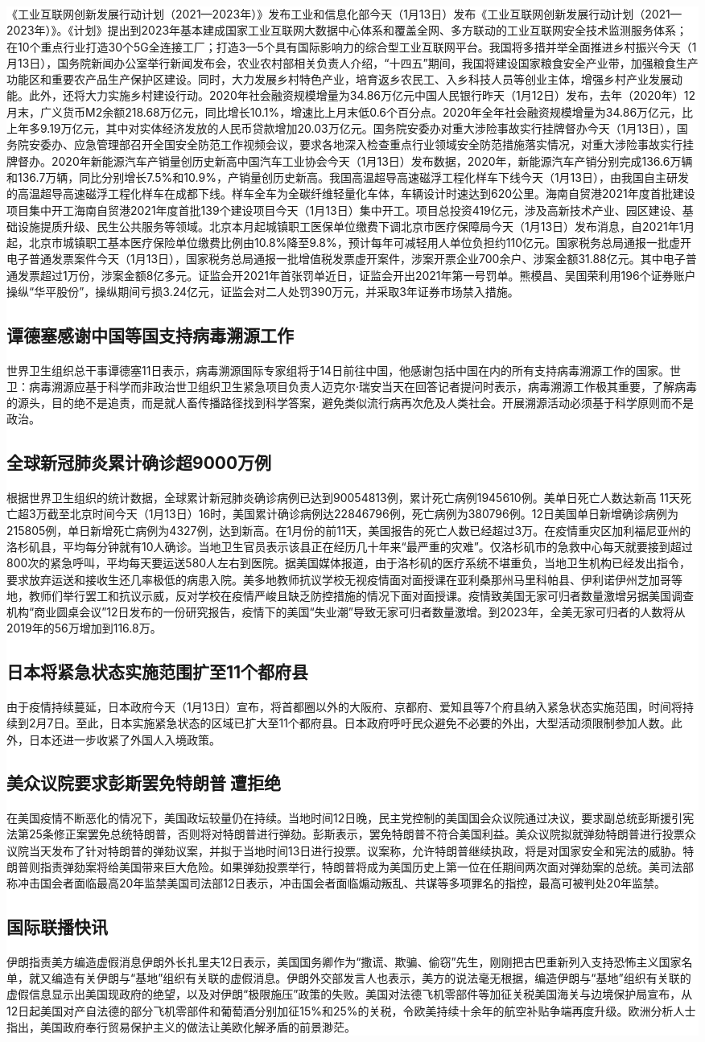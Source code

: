 
《工业互联网创新发展行动计划（2021—2023年）》发布工业和信息化部今天（1月13日）发布《工业互联网创新发展行动计划（2021—2023年）》。《计划》提出到2023年基本建成国家工业互联网大数据中心体系和覆盖全网、多方联动的工业互联网安全技术监测服务体系；在10个重点行业打造30个5G全连接工厂；打造3—5个具有国际影响力的综合型工业互联网平台。我国将多措并举全面推进乡村振兴今天（1月13日），国务院新闻办公室举行新闻发布会，农业农村部相关负责人介绍，“十四五”期间，我国将建设国家粮食安全产业带，加强粮食生产功能区和重要农产品生产保护区建设。同时，大力发展乡村特色产业，培育返乡农民工、入乡科技人员等创业主体，增强乡村产业发展动能。此外，还将大力实施乡村建设行动。2020年社会融资规模增量为34.86万亿元中国人民银行昨天（1月12日）发布，去年（2020年）12月末，广义货币M2余额218.68万亿元，同比增长10.1%，增速比上月末低0.6个百分点。2020年全年社会融资规模增量为34.86万亿元，比上年多9.19万亿元，其中对实体经济发放的人民币贷款增加20.03万亿元。国务院安委办对重大涉险事故实行挂牌督办今天（1月13日），国务院安委办、应急管理部召开全国安全防范工作视频会议，要求各地深入检查重点行业领域安全防范措施落实情况，对重大涉险事故实行挂牌督办。2020年新能源汽车产销量创历史新高中国汽车工业协会今天（1月13日）发布数据，2020年，新能源汽车产销分别完成136.6万辆和136.7万辆，同比分别增长7.5%和10.9%，产销量创历史新高。我国高温超导高速磁浮工程化样车下线今天（1月13日），由我国自主研发的高温超导高速磁浮工程化样车在成都下线。样车全车为全碳纤维轻量化车体，车辆设计时速达到620公里。海南自贸港2021年度首批建设项目集中开工海南自贸港2021年度首批139个建设项目今天（1月13日）集中开工。项目总投资419亿元，涉及高新技术产业、园区建设、基础设施提质升级、民生公共服务等领域。北京本月起城镇职工医保单位缴费下调北京市医疗保障局今天（1月13日）发布消息，自2021年1月起，北京市城镇职工基本医疗保险单位缴费比例由10.8%降至9.8%，预计每年可减轻用人单位负担约110亿元。国家税务总局通报一批虚开电子普通发票案件今天（1月13日），国家税务总局通报一批增值税发票虚开案件，涉案开票企业700余户、涉案金额31.88亿元。其中电子普通发票超过1万份，涉案金额8亿多元。证监会开2021年首张罚单近日，证监会开出2021年第一号罚单。熊模昌、吴国荣利用196个证券账户操纵“华平股份”，操纵期间亏损3.24亿元，证监会对二人处罚390万元，并采取3年证券市场禁入措施。


## 谭德塞感谢中国等国支持病毒溯源工作


世界卫生组织总干事谭德塞11日表示，病毒溯源国际专家组将于14日前往中国，他感谢包括中国在内的所有支持病毒溯源工作的国家。世卫：病毒溯源应基于科学而非政治世卫组织卫生紧急项目负责人迈克尔·瑞安当天在回答记者提问时表示，病毒溯源工作极其重要，了解病毒的源头，目的绝不是追责，而是就人畜传播路径找到科学答案，避免类似流行病再次危及人类社会。开展溯源活动必须基于科学原则而不是政治。


## 全球新冠肺炎累计确诊超9000万例


根据世界卫生组织的统计数据，全球累计新冠肺炎确诊病例已达到90054813例，累计死亡病例1945610例。美单日死亡人数达新高 11天死亡超3万截至北京时间今天（1月13日）16时，美国累计确诊病例达22846796例，死亡病例为380796例。12日美国单日新增确诊病例为215805例，单日新增死亡病例为4327例，达到新高。在1月份的前11天，美国报告的死亡人数已经超过3万。在疫情重灾区加利福尼亚州的洛杉矶县，平均每分钟就有10人确诊。当地卫生官员表示该县正在经历几十年来“最严重的灾难”。仅洛杉矶市的急救中心每天就要接到超过800次的紧急呼叫，平均每天要运送580人左右到医院。据美国媒体报道，由于洛杉矶的医疗系统不堪重负，当地卫生机构已经发出指令，要求放弃运送和接收生还几率极低的病患入院。美多地教师抗议学校无视疫情面对面授课在亚利桑那州马里科帕县、伊利诺伊州芝加哥等地，教师们举行罢工和抗议示威，反对学校在疫情严峻且缺乏防控措施的情况下面对面授课。疫情致美国无家可归者数量激增另据美国调查机构“商业圆桌会议”12日发布的一份研究报告，疫情下的美国“失业潮”导致无家可归者数量激增。到2023年，全美无家可归者的人数将从2019年的56万增加到116.8万。


## 日本将紧急状态实施范围扩至11个都府县


由于疫情持续蔓延，日本政府今天（1月13日）宣布，将首都圈以外的大阪府、京都府、爱知县等7个府县纳入紧急状态实施范围，时间将持续到2月7日。至此，日本实施紧急状态的区域已扩大至11个都府县。日本政府呼吁民众避免不必要的外出，大型活动须限制参加人数。此外，日本还进一步收紧了外国人入境政策。


## 美众议院要求彭斯罢免特朗普 遭拒绝


在美国疫情不断恶化的情况下，美国政坛较量仍在持续。当地时间12日晚，民主党控制的美国国会众议院通过决议，要求副总统彭斯援引宪法第25条修正案罢免总统特朗普，否则将对特朗普进行弹劾。彭斯表示，罢免特朗普不符合美国利益。美众议院拟就弹劾特朗普进行投票众议院当天发布了针对特朗普的弹劾议案，并拟于当地时间13日进行投票。议案称，允许特朗普继续执政，将是对国家安全和宪法的威胁。特朗普则指责弹劾案将给美国带来巨大危险。如果弹劾投票举行，特朗普将成为美国历史上第一位在任期间两次面对弹劾案的总统。美司法部称冲击国会者面临最高20年监禁美国司法部12日表示，冲击国会者面临煽动叛乱、共谋等多项罪名的指控，最高可被判处20年监禁。


## 国际联播快讯


伊朗指责美方编造虚假消息伊朗外长扎里夫12日表示，美国国务卿作为“撒谎、欺骗、偷窃”先生，刚刚把古巴重新列入支持恐怖主义国家名单，就又编造有关伊朗与“基地”组织有关联的虚假消息。伊朗外交部发言人也表示，美方的说法毫无根据，编造伊朗与“基地”组织有关联的虚假信息显示出美国现政府的绝望，以及对伊朗“极限施压”政策的失败。美国对法德飞机零部件等加征关税美国海关与边境保护局宣布，从12日起美国对产自法德的部分飞机零部件和葡萄酒分别加征15%和25%的关税，令欧美持续十余年的航空补贴争端再度升级。欧洲分析人士指出，美国政府奉行贸易保护主义的做法让美欧化解矛盾的前景渺茫。
